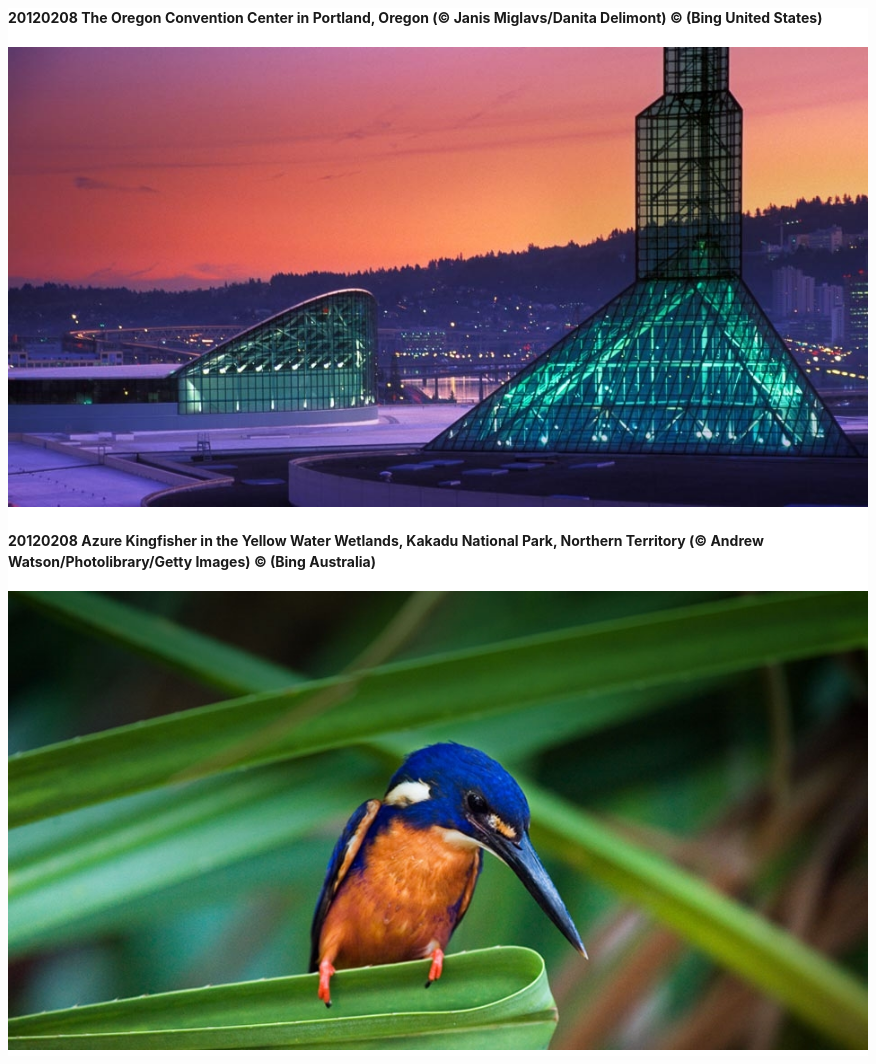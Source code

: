 #### 20120208 The Oregon Convention Center in Portland, Oregon (© Janis Miglavs/Danita Delimont) © (Bing United States)

![](20120208_OregonCC.jpg)

#### 20120208 Azure Kingfisher in the Yellow Water Wetlands, Kakadu National Park, Northern Territory (© Andrew Watson/Photolibrary/Getty Images) © (Bing Australia)

![](20120208_AzureKingfisher.jpg)
